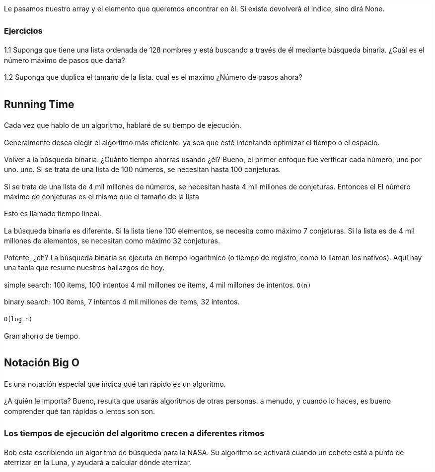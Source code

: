 ```
```
Le pasamos nuestro array y el elemento que queremos encontrar en él. 
Si existe devolverá el indice, sino dirá None. 


### Ejercicios

1.1 Suponga que tiene una lista ordenada de 128 nombres y está buscando
a través de él mediante búsqueda binaria. ¿Cuál es el número máximo de
pasos que daría?

1.2 Suponga que duplica el tamaño de la lista. cual es el maximo
¿Número de pasos ahora?


## Running Time

Cada vez que hablo de un algoritmo, hablaré de su tiempo de ejecución.

Generalmente desea elegir el algoritmo más eficiente:
ya sea que esté intentando optimizar el tiempo o el espacio.

Volver a la búsqueda binaria. ¿Cuánto tiempo ahorras usando
¿él? Bueno, el primer enfoque fue verificar cada número, uno por uno.
uno. Si se trata de una lista de 100 números, se necesitan hasta 100 conjeturas.

Si se trata de una lista de 4 mil millones de números, se necesitan hasta 4 mil millones de conjeturas. Entonces el
El número máximo de conjeturas es el mismo que el tamaño de la lista

Esto es llamado tiempo lineal.


La búsqueda binaria es diferente. Si la lista tiene 100 elementos, se necesita como máximo
7 conjeturas. Si la lista es de 4 mil millones de elementos, se necesitan como máximo 32 conjeturas.

Potente, ¿eh? La búsqueda binaria se ejecuta en tiempo logarítmico (o tiempo de registro, como
lo llaman los nativos). Aquí hay una tabla que resume nuestros hallazgos de hoy.

simple search: 
100 items, 100 intentos
4 mil millones de items, 4 mil millones de intentos. 
```O(n)```

binary search:
100 items, 7 intentos
4 mil millones de items, 32 intentos. 

```O(log n)```

Gran ahorro de tiempo. 


## Notación Big O

Es una notación especial que indica qué tan rápido es un algoritmo.

¿A quién le importa? Bueno, resulta que usarás algoritmos de otras personas.
a menudo, y cuando lo haces, es bueno comprender qué tan rápidos o lentos son
son.


### Los tiempos de ejecución del algoritmo crecen a diferentes ritmos

Bob está escribiendo un algoritmo de búsqueda para la NASA. Su algoritmo se activará
cuando un cohete está a punto de aterrizar en la Luna, y ayudará a calcular
dónde aterrizar.
```